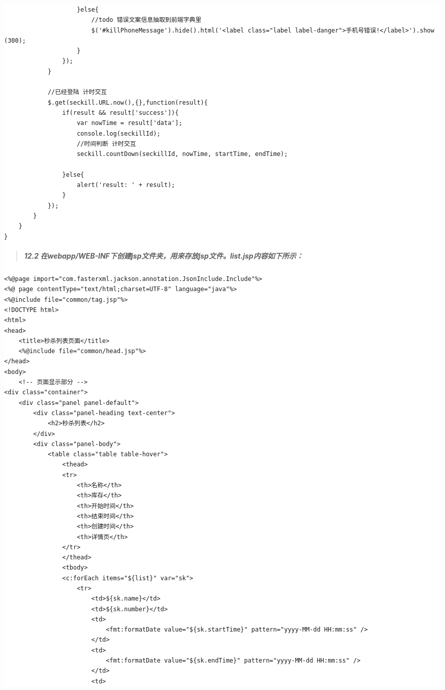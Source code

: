     	        		}else{
    	        			//todo 错误文案信息抽取到前端字典里
                            $('#killPhoneMessage').hide().html('<label class="label label-danger">手机号错误!</label>').show(300);
    	        		}
    	        	});
    	        }
    	        
    	        //已经登陆 计时交互
    	        $.get(seckill.URL.now(),{},function(result){
    	        	if(result && result['success']){
    	        		var nowTime = result['data'];
    	        		console.log(seckillId);
                        //时间判断 计时交互
                        seckill.countDown(seckillId, nowTime, startTime, endTime);
                        
    	        	}else{
    	        		alert('result: ' + result);
    	        	}
    	        });
    		}
    	}
    }

> ##### 12.2 在webapp/WEB-INF下创建jsp文件夹，用来存放jsp文件。list.jsp内容如下所示：

    <%@page import="com.fasterxml.jackson.annotation.JsonInclude.Include"%>
    <%@ page contentType="text/html;charset=UTF-8" language="java"%>
    <%@include file="common/tag.jsp"%>
    <!DOCTYPE html>
    <html>
    <head>
    	<title>秒杀列表页面</title>
    	<%@include file="common/head.jsp"%>
    </head>
    <body>
    	<!-- 页面显示部分 -->
    <div class="container">
        <div class="panel panel-default">
            <div class="panel-heading text-center">
                <h2>秒杀列表</h2>
            </div>
            <div class="panel-body">
                <table class="table table-hover">
                    <thead>
                    <tr>
                        <th>名称</th>
                        <th>库存</th>
                        <th>开始时间</th>
                        <th>结束时间</th>
                        <th>创建时间</th>
                        <th>详情页</th>
                    </tr>
                    </thead>
                    <tbody>
                    <c:forEach items="${list}" var="sk">
                        <tr>
                            <td>${sk.name}</td>
                            <td>${sk.number}</td>
                            <td>
                                <fmt:formatDate value="${sk.startTime}" pattern="yyyy-MM-dd HH:mm:ss" />
                            </td>
                            <td>
                                <fmt:formatDate value="${sk.endTime}" pattern="yyyy-MM-dd HH:mm:ss" />
                            </td>
                            <td>